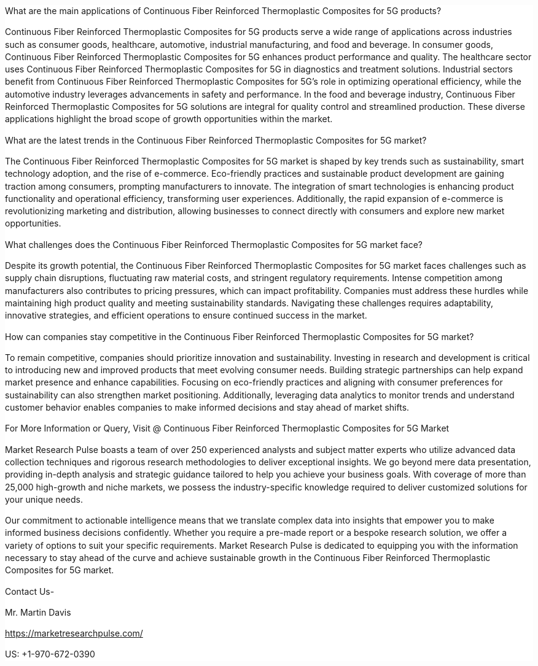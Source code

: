 What are the main applications of Continuous Fiber Reinforced Thermoplastic Composites for 5G products?

Continuous Fiber Reinforced Thermoplastic Composites for 5G products serve a wide range of applications across industries such as consumer goods, healthcare, automotive, industrial manufacturing, and food and beverage. In consumer goods, Continuous Fiber Reinforced Thermoplastic Composites for 5G enhances product performance and quality. The healthcare sector uses Continuous Fiber Reinforced Thermoplastic Composites for 5G in diagnostics and treatment solutions. Industrial sectors benefit from Continuous Fiber Reinforced Thermoplastic Composites for 5G’s role in optimizing operational efficiency, while the automotive industry leverages advancements in safety and performance. In the food and beverage industry, Continuous Fiber Reinforced Thermoplastic Composites for 5G solutions are integral for quality control and streamlined production. These diverse applications highlight the broad scope of growth opportunities within the market.

What are the latest trends in the Continuous Fiber Reinforced Thermoplastic Composites for 5G market?

The Continuous Fiber Reinforced Thermoplastic Composites for 5G market is shaped by key trends such as sustainability, smart technology adoption, and the rise of e-commerce. Eco-friendly practices and sustainable product development are gaining traction among consumers, prompting manufacturers to innovate. The integration of smart technologies is enhancing product functionality and operational efficiency, transforming user experiences. Additionally, the rapid expansion of e-commerce is revolutionizing marketing and distribution, allowing businesses to connect directly with consumers and explore new market opportunities.

What challenges does the Continuous Fiber Reinforced Thermoplastic Composites for 5G market face?

Despite its growth potential, the Continuous Fiber Reinforced Thermoplastic Composites for 5G market faces challenges such as supply chain disruptions, fluctuating raw material costs, and stringent regulatory requirements. Intense competition among manufacturers also contributes to pricing pressures, which can impact profitability. Companies must address these hurdles while maintaining high product quality and meeting sustainability standards. Navigating these challenges requires adaptability, innovative strategies, and efficient operations to ensure continued success in the market.

How can companies stay competitive in the Continuous Fiber Reinforced Thermoplastic Composites for 5G market?

To remain competitive, companies should prioritize innovation and sustainability. Investing in research and development is critical to introducing new and improved products that meet evolving consumer needs. Building strategic partnerships can help expand market presence and enhance capabilities. Focusing on eco-friendly practices and aligning with consumer preferences for sustainability can also strengthen market positioning. Additionally, leveraging data analytics to monitor trends and understand customer behavior enables companies to make informed decisions and stay ahead of market shifts.

For More Information or Query, Visit @ Continuous Fiber Reinforced Thermoplastic Composites for 5G Market

Market Research Pulse boasts a team of over 250 experienced analysts and subject matter experts who utilize advanced data collection techniques and rigorous research methodologies to deliver exceptional insights. We go beyond mere data presentation, providing in-depth analysis and strategic guidance tailored to help you achieve your business goals. With coverage of more than 25,000 high-growth and niche markets, we possess the industry-specific knowledge required to deliver customized solutions for your unique needs.

Our commitment to actionable intelligence means that we translate complex data into insights that empower you to make informed business decisions confidently. Whether you require a pre-made report or a bespoke research solution, we offer a variety of options to suit your specific requirements. Market Research Pulse is dedicated to equipping you with the information necessary to stay ahead of the curve and achieve sustainable growth in the Continuous Fiber Reinforced Thermoplastic Composites for 5G market.

Contact Us-

Mr. Martin Davis

https://marketresearchpulse.com/

US: +1-970-672-0390
